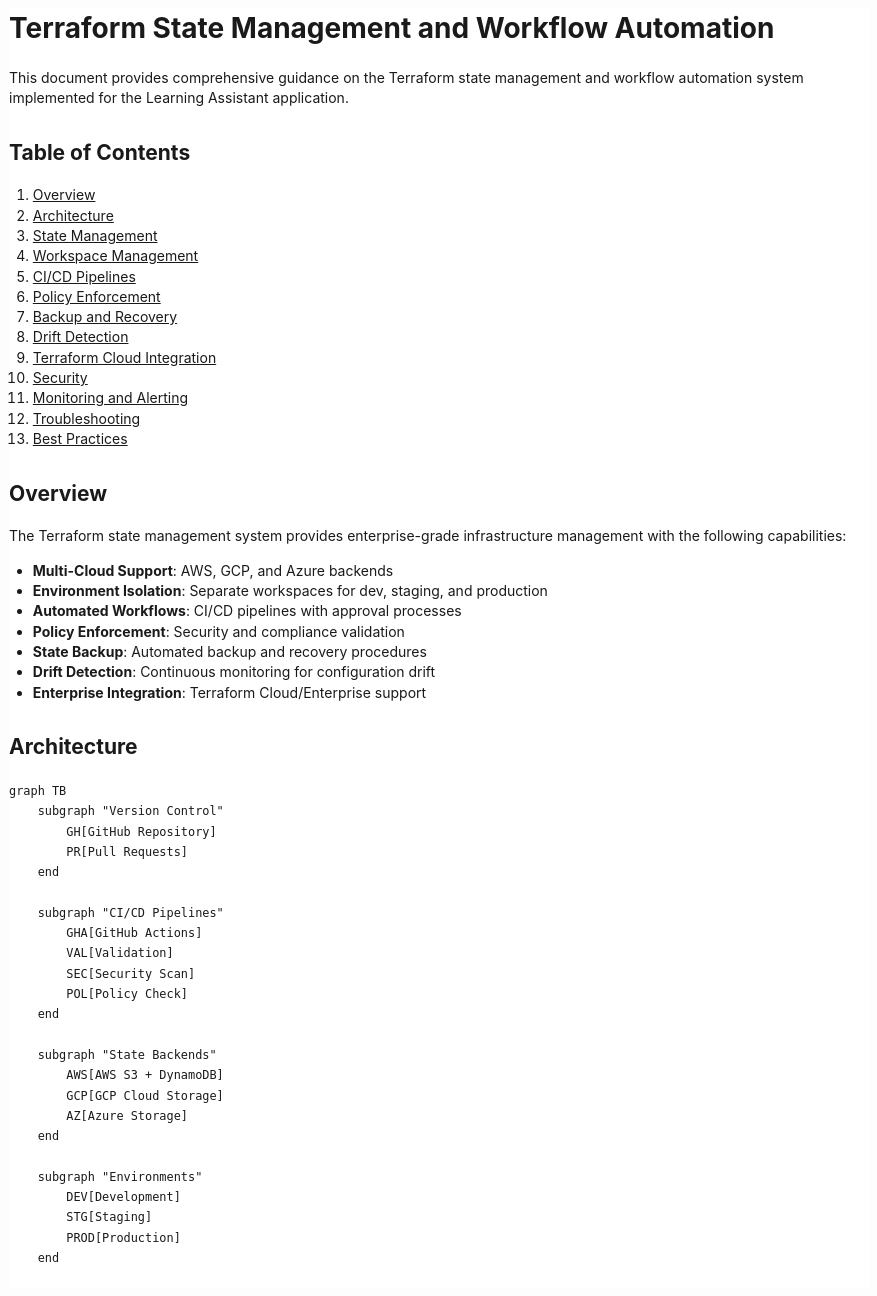 # Terraform State Management and Workflow Automation

This document provides comprehensive guidance on the Terraform state management and workflow automation system implemented for the Learning Assistant application.

## Table of Contents

1. [Overview](#overview)
2. [Architecture](#architecture)
3. [State Management](#state-management)
4. [Workspace Management](#workspace-management)
5. [CI/CD Pipelines](#cicd-pipelines)
6. [Policy Enforcement](#policy-enforcement)
7. [Backup and Recovery](#backup-and-recovery)
8. [Drift Detection](#drift-detection)
9. [Terraform Cloud Integration](#terraform-cloud-integration)
10. [Security](#security)
11. [Monitoring and Alerting](#monitoring-and-alerting)
12. [Troubleshooting](#troubleshooting)
13. [Best Practices](#best-practices)

## Overview

The Terraform state management system provides enterprise-grade infrastructure management with the following capabilities:

- **Multi-Cloud Support**: AWS, GCP, and Azure backends
- **Environment Isolation**: Separate workspaces for dev, staging, and production
- **Automated Workflows**: CI/CD pipelines with approval processes
- **Policy Enforcement**: Security and compliance validation
- **State Backup**: Automated backup and recovery procedures
- **Drift Detection**: Continuous monitoring for configuration drift
- **Enterprise Integration**: Terraform Cloud/Enterprise support

## Architecture

```mermaid
graph TB
    subgraph "Version Control"
        GH[GitHub Repository]
        PR[Pull Requests]
    end
    
    subgraph "CI/CD Pipelines"
        GHA[GitHub Actions]
        VAL[Validation]
        SEC[Security Scan]
        POL[Policy Check]
    end
    
    subgraph "State Backends"
        AWS[AWS S3 + DynamoDB]
        GCP[GCP Cloud Storage]
        AZ[Azure Storage]
    end
    
    subgraph "Environments"
        DEV[Development]
        STG[Staging]
        PROD[Production]
    end
    
```